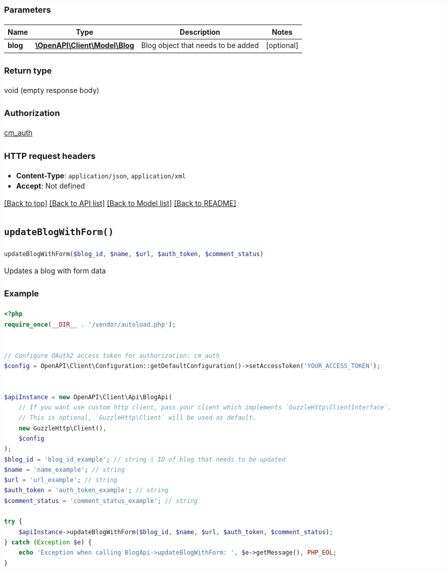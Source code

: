 ### Parameters

Name | Type | Description  | Notes
------------- | ------------- | ------------- | -------------
 **blog** | [**\OpenAPI\Client\Model\Blog**](../Model/Blog.md)| Blog object that needs to be added | [optional]

### Return type

void (empty response body)

### Authorization

[cm_auth](../../README.md#cm_auth)

### HTTP request headers

- **Content-Type**: `application/json`, `application/xml`
- **Accept**: Not defined

[[Back to top]](#) [[Back to API list]](../../README.md#endpoints)
[[Back to Model list]](../../README.md#models)
[[Back to README]](../../README.md)

## `updateBlogWithForm()`

```php
updateBlogWithForm($blog_id, $name, $url, $auth_token, $comment_status)
```

Updates a blog with form data

### Example

```php
<?php
require_once(__DIR__ . '/vendor/autoload.php');


// Configure OAuth2 access token for authorization: cm_auth
$config = OpenAPI\Client\Configuration::getDefaultConfiguration()->setAccessToken('YOUR_ACCESS_TOKEN');


$apiInstance = new OpenAPI\Client\Api\BlogApi(
    // If you want use custom http client, pass your client which implements `GuzzleHttp\ClientInterface`.
    // This is optional, `GuzzleHttp\Client` will be used as default.
    new GuzzleHttp\Client(),
    $config
);
$blog_id = 'blog_id_example'; // string | ID of blog that needs to be updated
$name = 'name_example'; // string
$url = 'url_example'; // string
$auth_token = 'auth_token_example'; // string
$comment_status = 'comment_status_example'; // string

try {
    $apiInstance->updateBlogWithForm($blog_id, $name, $url, $auth_token, $comment_status);
} catch (Exception $e) {
    echo 'Exception when calling BlogApi->updateBlogWithForm: ', $e->getMessage(), PHP_EOL;
}
```

